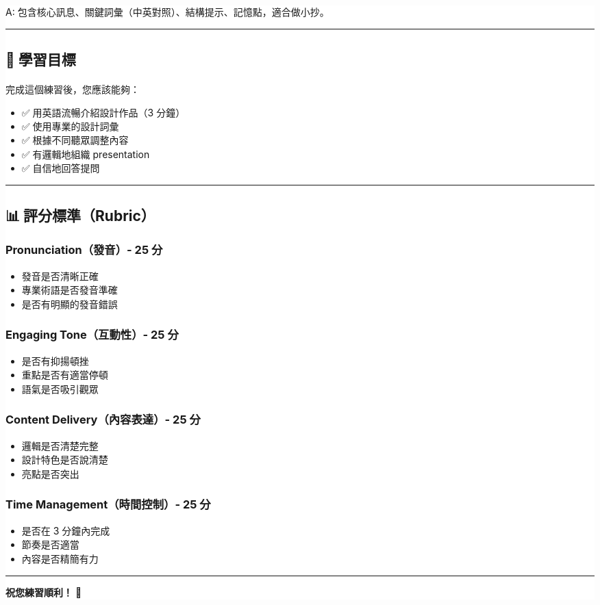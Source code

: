 A: 包含核心訊息、關鍵詞彙（中英對照）、結構提示、記憶點，適合做小抄。

---

## 🎯 學習目標

完成這個練習後，您應該能夠：

- ✅ 用英語流暢介紹設計作品（3 分鐘）
- ✅ 使用專業的設計詞彙
- ✅ 根據不同聽眾調整內容
- ✅ 有邏輯地組織 presentation
- ✅ 自信地回答提問

---

## 📊 評分標準（Rubric）

### Pronunciation（發音）- 25 分
- 發音是否清晰正確
- 專業術語是否發音準確
- 是否有明顯的發音錯誤

### Engaging Tone（互動性）- 25 分
- 是否有抑揚頓挫
- 重點是否有適當停頓
- 語氣是否吸引觀眾

### Content Delivery（內容表達）- 25 分
- 邏輯是否清楚完整
- 設計特色是否說清楚
- 亮點是否突出

### Time Management（時間控制）- 25 分
- 是否在 3 分鐘內完成
- 節奏是否適當
- 內容是否精簡有力

---

**祝您練習順利！** 🎉

